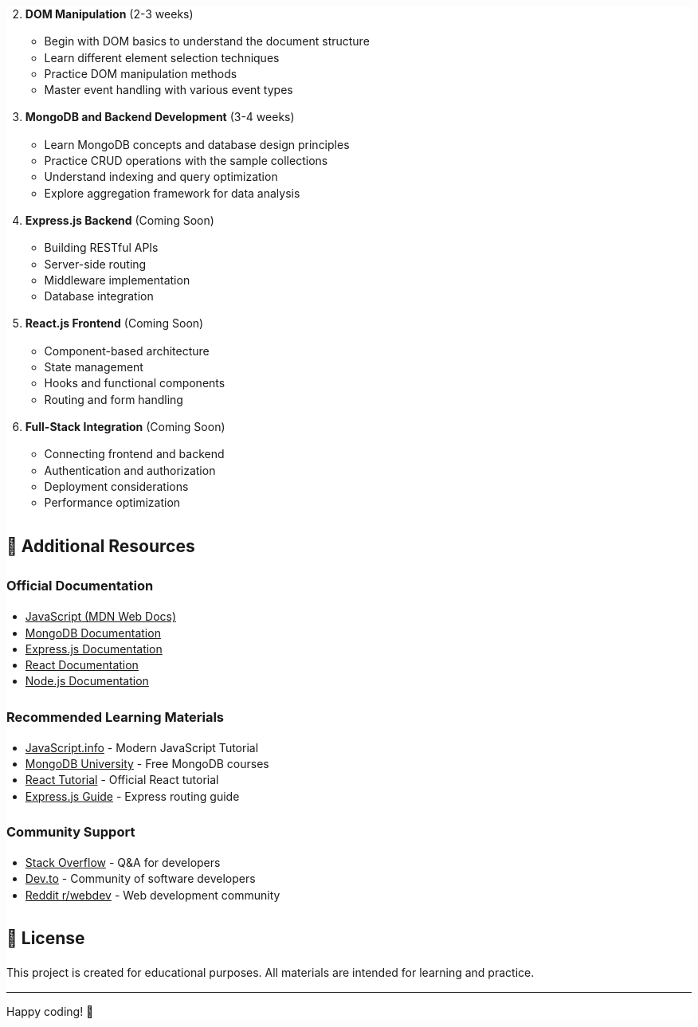 2. **DOM Manipulation** (2-3 weeks)
   - Begin with DOM basics to understand the document structure
   - Learn different element selection techniques
   - Practice DOM manipulation methods
   - Master event handling with various event types

3. **MongoDB and Backend Development** (3-4 weeks)
   - Learn MongoDB concepts and database design principles
   - Practice CRUD operations with the sample collections
   - Understand indexing and query optimization
   - Explore aggregation framework for data analysis

4. **Express.js Backend** (Coming Soon)
   - Building RESTful APIs
   - Server-side routing
   - Middleware implementation
   - Database integration

5. **React.js Frontend** (Coming Soon)
   - Component-based architecture
   - State management
   - Hooks and functional components
   - Routing and form handling

6. **Full-Stack Integration** (Coming Soon)
   - Connecting frontend and backend
   - Authentication and authorization
   - Deployment considerations
   - Performance optimization

## 📖 Additional Resources

### Official Documentation
- [JavaScript (MDN Web Docs)](https://developer.mozilla.org/en-US/docs/Web/JavaScript)
- [MongoDB Documentation](https://docs.mongodb.com/)
- [Express.js Documentation](https://expressjs.com/)
- [React Documentation](https://reactjs.org/)
- [Node.js Documentation](https://nodejs.org/)

### Recommended Learning Materials
- [JavaScript.info](https://javascript.info/) - Modern JavaScript Tutorial
- [MongoDB University](https://university.mongodb.com/) - Free MongoDB courses
- [React Tutorial](https://reactjs.org/tutorial/tutorial.html) - Official React tutorial
- [Express.js Guide](https://expressjs.com/en/guide/routing.html) - Express routing guide

### Community Support
- [Stack Overflow](https://stackoverflow.com/) - Q&A for developers
- [Dev.to](https://dev.to/) - Community of software developers
- [Reddit r/webdev](https://www.reddit.com/r/webdev/) - Web development community

## 📝 License

This project is created for educational purposes. All materials are intended for learning and practice.

---

Happy coding! 🚀
